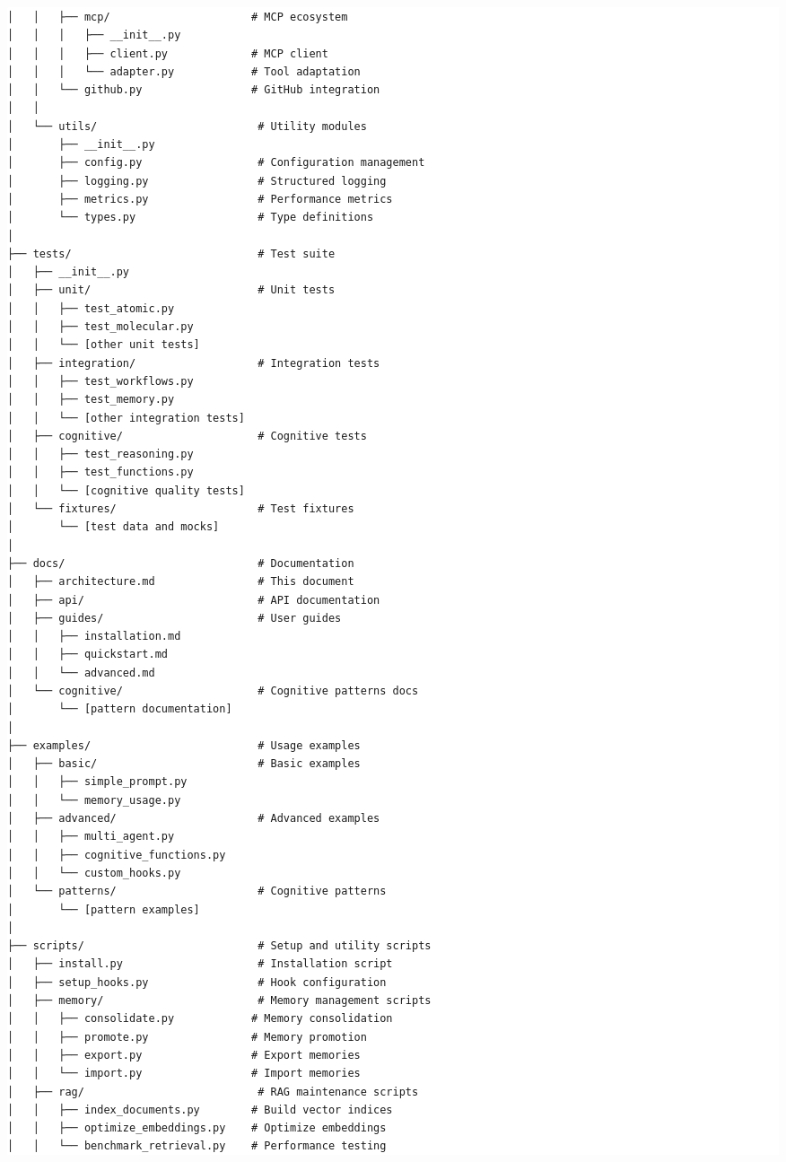```
│   │   ├── mcp/                      # MCP ecosystem
│   │   │   ├── __init__.py
│   │   │   ├── client.py             # MCP client
│   │   │   └── adapter.py            # Tool adaptation
│   │   └── github.py                 # GitHub integration
│   │
│   └── utils/                         # Utility modules
│       ├── __init__.py
│       ├── config.py                  # Configuration management
│       ├── logging.py                 # Structured logging
│       ├── metrics.py                 # Performance metrics
│       └── types.py                   # Type definitions
│
├── tests/                             # Test suite
│   ├── __init__.py
│   ├── unit/                          # Unit tests
│   │   ├── test_atomic.py
│   │   ├── test_molecular.py
│   │   └── [other unit tests]
│   ├── integration/                   # Integration tests
│   │   ├── test_workflows.py
│   │   ├── test_memory.py
│   │   └── [other integration tests]
│   ├── cognitive/                     # Cognitive tests
│   │   ├── test_reasoning.py
│   │   ├── test_functions.py
│   │   └── [cognitive quality tests]
│   └── fixtures/                      # Test fixtures
│       └── [test data and mocks]
│
├── docs/                              # Documentation
│   ├── architecture.md                # This document
│   ├── api/                           # API documentation
│   ├── guides/                        # User guides
│   │   ├── installation.md
│   │   ├── quickstart.md
│   │   └── advanced.md
│   └── cognitive/                     # Cognitive patterns docs
│       └── [pattern documentation]
│
├── examples/                          # Usage examples
│   ├── basic/                         # Basic examples
│   │   ├── simple_prompt.py
│   │   └── memory_usage.py
│   ├── advanced/                      # Advanced examples
│   │   ├── multi_agent.py
│   │   ├── cognitive_functions.py
│   │   └── custom_hooks.py
│   └── patterns/                      # Cognitive patterns
│       └── [pattern examples]
│
├── scripts/                           # Setup and utility scripts
│   ├── install.py                     # Installation script
│   ├── setup_hooks.py                 # Hook configuration
│   ├── memory/                        # Memory management scripts
│   │   ├── consolidate.py            # Memory consolidation
│   │   ├── promote.py                # Memory promotion
│   │   ├── export.py                 # Export memories
│   │   └── import.py                 # Import memories
│   ├── rag/                           # RAG maintenance scripts
│   │   ├── index_documents.py        # Build vector indices
│   │   ├── optimize_embeddings.py    # Optimize embeddings
│   │   └── benchmark_retrieval.py    # Performance testing
```